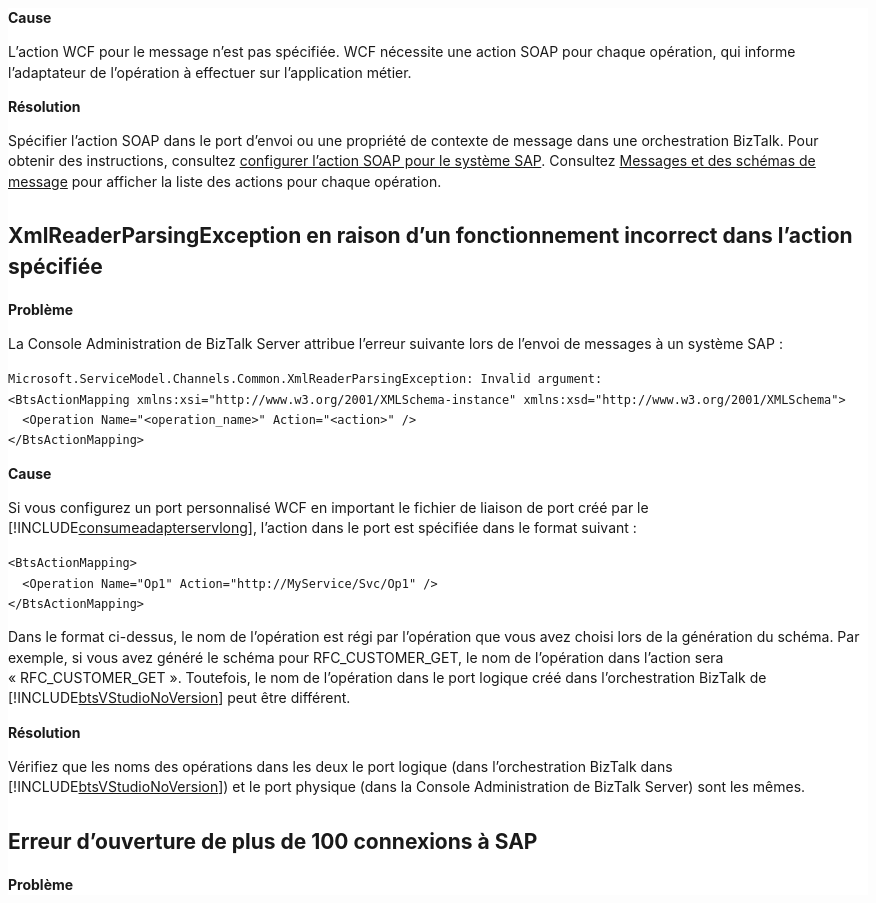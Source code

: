  **Cause**  
  
 L’action WCF pour le message n’est pas spécifiée. WCF nécessite une action SOAP pour chaque opération, qui informe l’adaptateur de l’opération à effectuer sur l’application métier.  
  
 **Résolution**  
  
 Spécifier l’action SOAP dans le port d’envoi ou une propriété de contexte de message dans une orchestration BizTalk. Pour obtenir des instructions, consultez [configurer l’action SOAP pour le système SAP](../../adapters-and-accelerators/adapter-sap/configure-the-soap-action-for-the-sap-system.md). Consultez [Messages et des schémas de message](messages-and-message-schemas-for-biztalk-adapter-for-mysap-business-suite.md) pour afficher la liste des actions pour chaque opération.  
  
##  <a name="BKMK_SAPXmlParsing"></a>XmlReaderParsingException en raison d’un fonctionnement incorrect dans l’action spécifiée  
 **Problème**  
  
 La Console Administration de BizTalk Server attribue l’erreur suivante lors de l’envoi de messages à un système SAP :  
  
```  
Microsoft.ServiceModel.Channels.Common.XmlReaderParsingException: Invalid argument:  
<BtsActionMapping xmlns:xsi="http://www.w3.org/2001/XMLSchema-instance" xmlns:xsd="http://www.w3.org/2001/XMLSchema">  
  <Operation Name="<operation_name>" Action="<action>" />  
</BtsActionMapping>  
```  
  
 **Cause**  
  
 Si vous configurez un port personnalisé WCF en important le fichier de liaison de port créé par le [!INCLUDE[consumeadapterservlong](../../includes/consumeadapterservlong-md.md)], l’action dans le port est spécifiée dans le format suivant :  
  
```  
<BtsActionMapping>  
  <Operation Name="Op1" Action="http://MyService/Svc/Op1" />  
</BtsActionMapping>  
```  
  
 Dans le format ci-dessus, le nom de l’opération est régi par l’opération que vous avez choisi lors de la génération du schéma. Par exemple, si vous avez généré le schéma pour RFC_CUSTOMER_GET, le nom de l’opération dans l’action sera « RFC_CUSTOMER_GET ». Toutefois, le nom de l’opération dans le port logique créé dans l’orchestration BizTalk de [!INCLUDE[btsVStudioNoVersion](../../includes/btsvstudionoversion-md.md)] peut être différent.  
  
 **Résolution**  
  
 Vérifiez que les noms des opérations dans les deux le port logique (dans l’orchestration BizTalk dans [!INCLUDE[btsVStudioNoVersion](../../includes/btsvstudionoversion-md.md)]) et le port physique (dans la Console Administration de BizTalk Server) sont les mêmes.  
  
##  <a name="BKMK_SAPHundredCons"></a>Erreur d’ouverture de plus de 100 connexions à SAP  
 **Problème**  
  